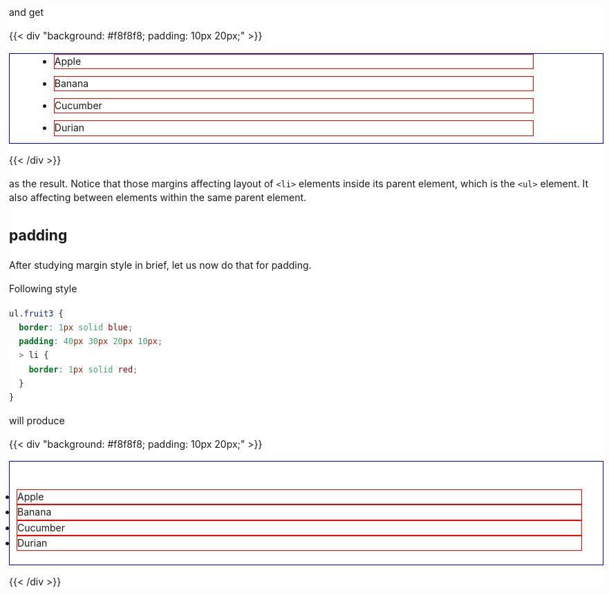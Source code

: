 and get

{{< div "background: #f8f8f8; padding: 10px 20px;" >}}
<style>
ul.fruit2 {
  border: 1px solid blue;
  > li {
    border: 1px solid red;
    margin: 0px 100px 10px 40px;
  }
}
</style>

<ul class="fruit2">
  <li>Apple</li>
  <li>Banana</li>
  <li>Cucumber</li>
  <li>Durian</li>
</ul>
{{< /div >}}

as the result. Notice that those margins affecting layout of `<li>` elements inside its parent element, which is the `<ul>` element. It also affecting between elements within the same parent element.


## padding
After studying margin style in brief, let us now do that for padding.

Following style

```css
ul.fruit3 {
  border: 1px solid blue;
  padding: 40px 30px 20px 10px;
  > li {
    border: 1px solid red;
  }
}
```

will produce

{{< div "background: #f8f8f8; padding: 10px 20px;" >}}
<style>
ul.fruit3 {
  border: 1px solid blue;
  padding: 40px 30px 20px 10px;
  > li {
    border: 1px solid red;
  }
}
</style>

<ul class="fruit3">
  <li>Apple</li>
  <li>Banana</li>
  <li>Cucumber</li>
  <li>Durian</li>
</ul>
{{< /div >}}

